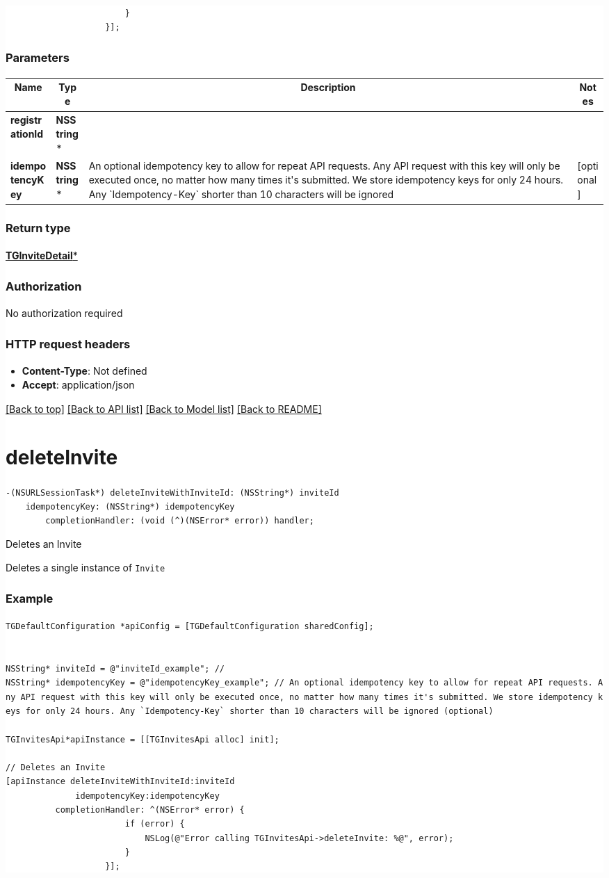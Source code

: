 ```objc
                        }
                    }];
```

### Parameters

Name | Type | Description  | Notes
------------- | ------------- | ------------- | -------------
 **registrationId** | **NSString***|  | 
 **idempotencyKey** | **NSString***| An optional idempotency key to allow for repeat API requests. Any API request with this key will only be executed once, no matter how many times it&#39;s submitted. We store idempotency keys for only 24 hours. Any &#x60;Idempotency-Key&#x60; shorter than 10 characters will be ignored | [optional] 

### Return type

[**TGInviteDetail***](TGInviteDetail.md)

### Authorization

No authorization required

### HTTP request headers

 - **Content-Type**: Not defined
 - **Accept**: application/json

[[Back to top]](#) [[Back to API list]](../README.md#documentation-for-api-endpoints) [[Back to Model list]](../README.md#documentation-for-models) [[Back to README]](../README.md)

# **deleteInvite**
```objc
-(NSURLSessionTask*) deleteInviteWithInviteId: (NSString*) inviteId
    idempotencyKey: (NSString*) idempotencyKey
        completionHandler: (void (^)(NSError* error)) handler;
```

Deletes an Invite

Deletes a single instance of `Invite`

### Example 
```objc
TGDefaultConfiguration *apiConfig = [TGDefaultConfiguration sharedConfig];


NSString* inviteId = @"inviteId_example"; // 
NSString* idempotencyKey = @"idempotencyKey_example"; // An optional idempotency key to allow for repeat API requests. Any API request with this key will only be executed once, no matter how many times it's submitted. We store idempotency keys for only 24 hours. Any `Idempotency-Key` shorter than 10 characters will be ignored (optional)

TGInvitesApi*apiInstance = [[TGInvitesApi alloc] init];

// Deletes an Invite
[apiInstance deleteInviteWithInviteId:inviteId
              idempotencyKey:idempotencyKey
          completionHandler: ^(NSError* error) {
                        if (error) {
                            NSLog(@"Error calling TGInvitesApi->deleteInvite: %@", error);
                        }
                    }];
```
